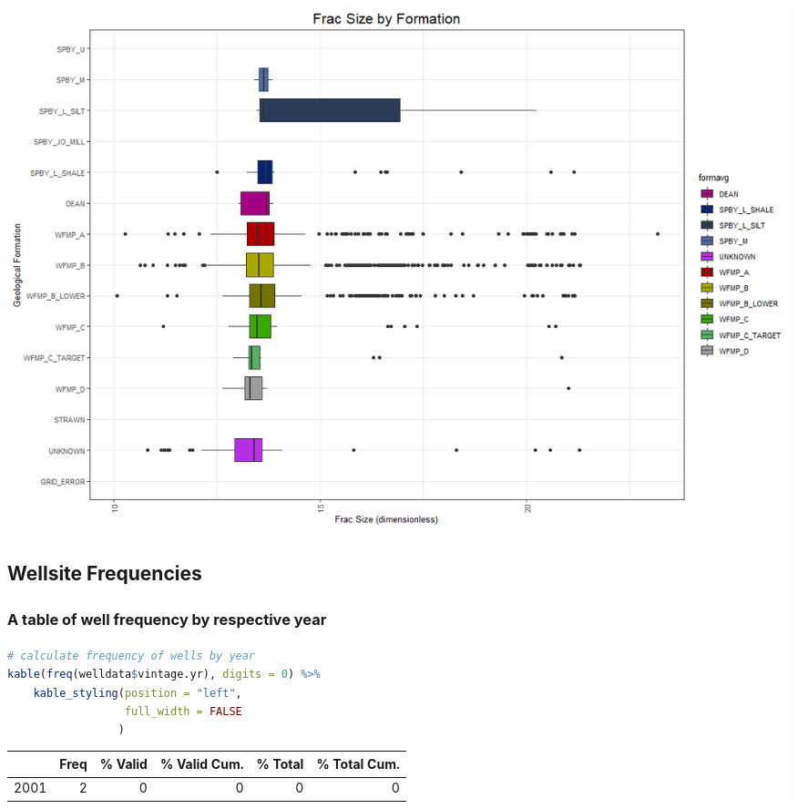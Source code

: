 ![](../Figs/exp_boxplot_fracsize-1.png)

## Wellsite Frequencies
### A table of well frequency by respective year

```r
# calculate frequency of wells by year 
kable(freq(welldata$vintage.yr), digits = 0) %>% 
    kable_styling(position = "left", 
                  full_width = FALSE
                 )
```

<table class="table" style="width: auto !important; ">
 <thead>
  <tr>
   <th style="text-align:left;">   </th>
   <th style="text-align:right;"> Freq </th>
   <th style="text-align:right;"> % Valid </th>
   <th style="text-align:right;"> % Valid Cum. </th>
   <th style="text-align:right;"> % Total </th>
   <th style="text-align:right;"> % Total Cum. </th>
  </tr>
 </thead>
<tbody>
  <tr>
   <td style="text-align:left;"> 2001 </td>
   <td style="text-align:right;"> 2 </td>
   <td style="text-align:right;"> 0 </td>
   <td style="text-align:right;"> 0 </td>
   <td style="text-align:right;"> 0 </td>
   <td style="text-align:right;"> 0 </td>
  </tr>
  <tr>